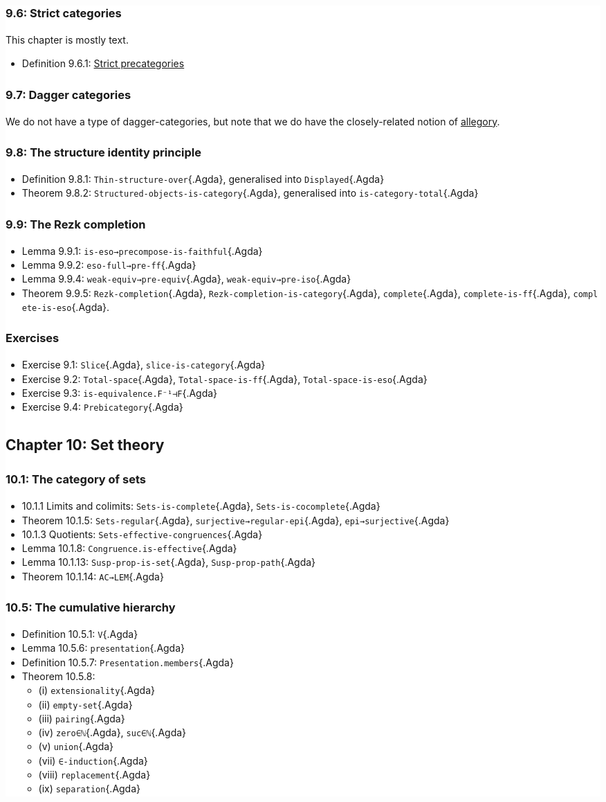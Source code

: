### 9.6: Strict categories

This chapter is mostly text.

* Definition 9.6.1: [Strict precategories](Cat.Instances.StrictCat.html)

### 9.7: Dagger categories

We do not have a type of dagger-categories, but note that we do have the
closely-related notion of [allegory].

[allegory]: Cat.Allegory.Base.html

### 9.8: The structure identity principle



* Definition 9.8.1: `Thin-structure-over`{.Agda}, generalised into `Displayed`{.Agda}
* Theorem 9.8.2: `Structured-objects-is-category`{.Agda}, generalised into `is-category-total`{.Agda}

### 9.9: The Rezk completion



* Lemma 9.9.1: `is-eso→precompose-is-faithful`{.Agda}
* Lemma 9.9.2: `eso-full→pre-ff`{.Agda}
* Lemma 9.9.4: `weak-equiv→pre-equiv`{.Agda}, `weak-equiv→pre-iso`{.Agda}
* Theorem 9.9.5: `Rezk-completion`{.Agda}, `Rezk-completion-is-category`{.Agda}, `complete`{.Agda}, `complete-is-ff`{.Agda}, `complete-is-eso`{.Agda}.

### Exercises



* Exercise 9.1: `Slice`{.Agda}, `slice-is-category`{.Agda}
* Exercise 9.2: `Total-space`{.Agda}, `Total-space-is-ff`{.Agda}, `Total-space-is-eso`{.Agda}
* Exercise 9.3: `is-equivalence.F⁻¹⊣F`{.Agda}
* Exercise 9.4: `Prebicategory`{.Agda}

## Chapter 10: Set theory

### 10.1: The category of sets



* 10.1.1 Limits and colimits: `Sets-is-complete`{.Agda}, `Sets-is-cocomplete`{.Agda}
* Theorem 10.1.5: `Sets-regular`{.Agda}, `surjective→regular-epi`{.Agda}, `epi→surjective`{.Agda}
* 10.1.3 Quotients: `Sets-effective-congruences`{.Agda}
* Lemma 10.1.8: `Congruence.is-effective`{.Agda}
* Lemma 10.1.13: `Susp-prop-is-set`{.Agda}, `Susp-prop-path`{.Agda}
* Theorem 10.1.14: `AC→LEM`{.Agda}

### 10.5: The cumulative hierarchy



* Definition 10.5.1: `V`{.Agda}
* Lemma 10.5.6: `presentation`{.Agda}
* Definition 10.5.7: `Presentation.members`{.Agda}
* Theorem 10.5.8:
  * (i) `extensionality`{.Agda}
  * (ii) `empty-set`{.Agda}
  * (iii) `pairing`{.Agda}
  * (iv) `zero∈ℕ`{.Agda}, `suc∈ℕ`{.Agda}
  * (v) `union`{.Agda}
  * (vii) `∈-induction`{.Agda}
  * (viii) `replacement`{.Agda}
  * (ix) `separation`{.Agda}
